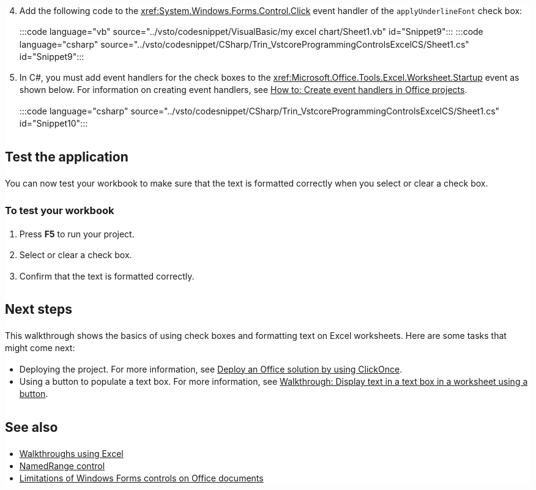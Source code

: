 4. Add the following code to the <xref:System.Windows.Forms.Control.Click> event handler of the `applyUnderlineFont` check box:

     :::code language="vb" source="../vsto/codesnippet/VisualBasic/my excel chart/Sheet1.vb" id="Snippet9":::
     :::code language="csharp" source="../vsto/codesnippet/CSharp/Trin_VstcoreProgrammingControlsExcelCS/Sheet1.cs" id="Snippet9":::

5. In C#, you must add event handlers for the check boxes to the <xref:Microsoft.Office.Tools.Excel.Worksheet.Startup> event as shown below. For information on creating event handlers, see [How to: Create event handlers in Office projects](../vsto/how-to-create-event-handlers-in-office-projects.md).

     :::code language="csharp" source="../vsto/codesnippet/CSharp/Trin_VstcoreProgrammingControlsExcelCS/Sheet1.cs" id="Snippet10":::

## Test the application
 You can now test your workbook to make sure that the text is formatted correctly when you select or clear a check box.

### To test your workbook

1. Press **F5** to run your project.

2. Select or clear a check box.

3. Confirm that the text is formatted correctly.

## Next steps
 This walkthrough shows the basics of using check boxes and formatting text on Excel worksheets. Here are some tasks that might come next:

- Deploying the project. For more information, see [Deploy an Office solution by using ClickOnce](../vsto/deploying-an-office-solution-by-using-clickonce.md).
- Using a button to populate a text box. For more information, see [Walkthrough: Display text in a text box in a worksheet using a button](../vsto/walkthrough-displaying-text-in-a-text-box-in-a-worksheet-using-a-button.md).

## See also
- [Walkthroughs using Excel](../vsto/walkthroughs-using-excel.md)
- [NamedRange control](../vsto/namedrange-control.md)
- [Limitations of Windows Forms controls on Office documents](../vsto/limitations-of-windows-forms-controls-on-office-documents.md)
